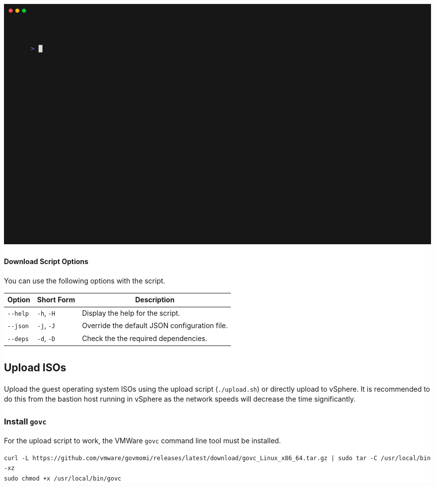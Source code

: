 ![](./docs/assets/images/download.gif)

#### Download Script Options

You can use the following options with the script.

| Option   | Short Form | Description                                   |
| -------- | ---------- | --------------------------------------------- |
| `--help` | `-h`, `-H` | Display the help for the script.              |
| `--json` | `-j`, `-J` | Override the default JSON configuration file. |
| `--deps` | `-d`, `-D` | Check the the required dependencies.          |

## Upload ISOs

Upload the guest operating system ISOs using the upload script (`./upload.sh`) or directly upload to vSphere.
It is recommended to do this from the bastion host running in vSphere as the network speeds will decrease the time
significantly.

### Install `govc`

For the upload script to work, the VMWare `govc` command line tool must be installed.

```shell
curl -L https://github.com/vmware/govmomi/releases/latest/download/govc_Linux_x86_64.tar.gz | sudo tar -C /usr/local/bin -xz
sudo chmod +x /usr/local/bin/govc
```
